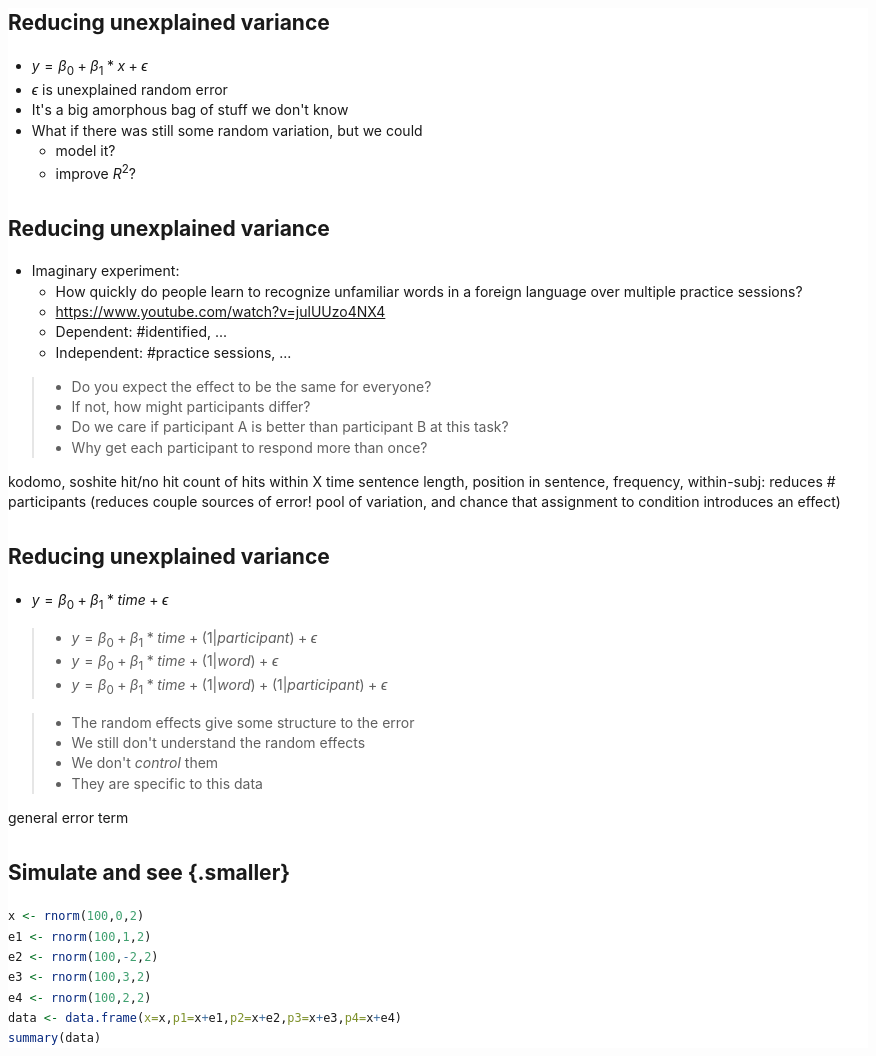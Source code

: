 ## Reducing unexplained variance

- $y = \beta_0 + \beta_1*x + \epsilon$
- $\epsilon$ is unexplained random error
- It's a big amorphous bag of stuff we don't know
- What if there was still some random variation, but we could 
    - model it?
    - improve $R^2$?

## Reducing unexplained variance

- Imaginary experiment:
    - How quickly do people learn to recognize unfamiliar words in a foreign language over multiple practice sessions?
    - https://www.youtube.com/watch?v=julUUzo4NX4
    - Dependent: #identified, ...
    - Independent: #practice sessions, ... 
    
>   - Do you expect the effect to be the same for everyone?
>   - If not, how might participants differ?
>   - Do we care if participant A is better than participant B at this task?
>   - Why get each participant to respond more than once?
    
<div class="notes">
kodomo, soshite
hit/no hit
count of hits within X time
sentence length, position in sentence, frequency, 
within-subj: reduces # participants (reduces couple sources of error! pool of variation, and chance that assignment to condition introduces an effect)
</div>

## Reducing unexplained variance

- $y = \beta_0 + \beta_1*time + \epsilon$

> - $y = \beta_0 + \beta_1*time + (1|participant) + \epsilon$
> - $y = \beta_0 + \beta_1*time + (1|word) + \epsilon$
> - $y = \beta_0 + \beta_1*time + (1|word) + (1|participant) + \epsilon$

> - The random effects give some structure to the error
> - We still don't understand the random effects
> - We don't _control_ them
> - They are specific to this data

<div class="notes">
general error term
</div>

## Simulate and see {.smaller}


```r
x <- rnorm(100,0,2)
e1 <- rnorm(100,1,2)
e2 <- rnorm(100,-2,2)
e3 <- rnorm(100,3,2)
e4 <- rnorm(100,2,2)
data <- data.frame(x=x,p1=x+e1,p2=x+e2,p3=x+e3,p4=x+e4)
summary(data)
```
